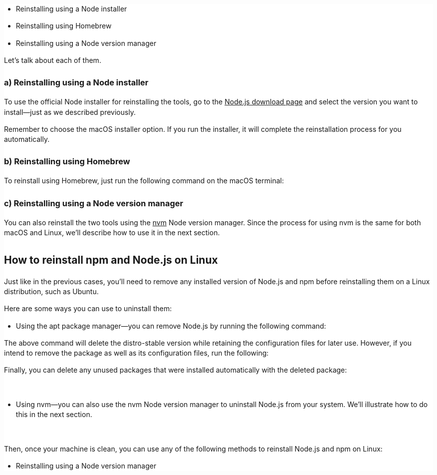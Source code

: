 *   Reinstalling using a Node installer

*   Reinstalling using Homebrew

*   Reinstalling using a Node version manager

Let’s talk about each of them.

### a) Reinstalling using a Node installer

To use the official Node installer for reinstalling the tools, go to the [Node.js download page](https://nodejs.org/en/download/) and select the version you want to install—just as we described previously. 

Remember to choose the macOS installer option. If you run the installer, it will complete the reinstallation process for you automatically.   

### b) Reinstalling using Homebrew

To reinstall using Homebrew, just run the following command on the macOS terminal:



### c) Reinstalling using a Node version manager

You can also reinstall the two tools using the [nvm](https://github.com/nvm-sh/nvm) Node version manager. Since the process for using nvm is the same for both macOS and Linux, we’ll describe how to use it in the next section. 

## How to reinstall npm and Node.js on Linux

Just like in the previous cases, you’ll need to remove any installed version of Node.js and npm before reinstalling them on a Linux distribution, such as Ubuntu. 

Here are some ways you can use to uninstall them:

*   Using the apt package manager—you can remove Node.js by running the following command:



The above command will delete the distro-stable version while retaining the configuration files for later use. However, if you intend to remove the package as well as its configuration files, run the following:



Finally, you can delete any unused packages that were installed automatically with the deleted package:



 

*   Using nvm—you can also use the nvm Node version manager to uninstall Node.js from your system. We’ll illustrate how to do this in the next section. 

 

Then, once your machine is clean, you can use any of the following methods to reinstall Node.js and npm on Linux:

*   Reinstalling using a Node version manager
